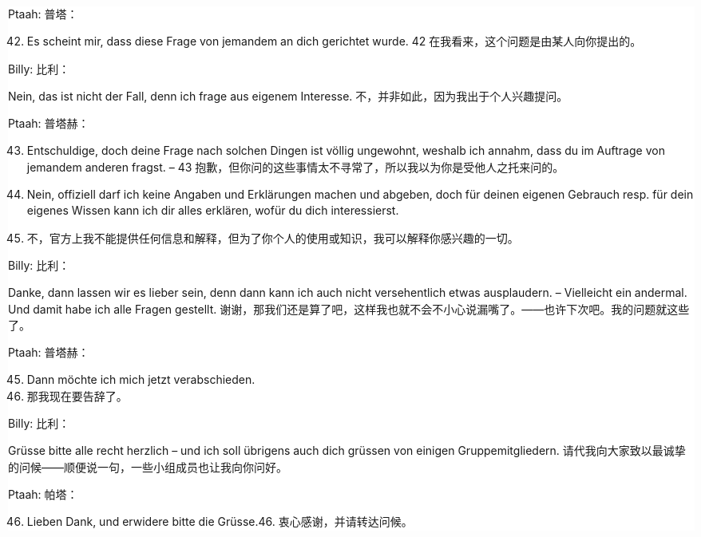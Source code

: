 Ptaah:
普塔：

42. Es scheint mir, dass diese Frage von jemandem an dich gerichtet wurde.
42 在我看来，这个问题是由某人向你提出的。

Billy:
比利：

Nein, das ist nicht der Fall, denn ich frage aus eigenem Interesse.
不，并非如此，因为我出于个人兴趣提问。

Ptaah:
普塔赫：

43. Entschuldige, doch deine Frage nach solchen Dingen ist völlig ungewohnt, weshalb ich annahm, dass du im Auftrage von jemandem anderen fragst. –
43 抱歉，但你问的这些事情太不寻常了，所以我以为你是受他人之托来问的。

44. Nein, offiziell darf ich keine Angaben und Erklärungen machen und abgeben, doch für deinen eigenen Gebrauch resp. für dein eigenes Wissen kann ich dir alles erklären, wofür du dich interessierst.
44. 不，官方上我不能提供任何信息和解释，但为了你个人的使用或知识，我可以解释你感兴趣的一切。

Billy:
比利：

Danke, dann lassen wir es lieber sein, denn dann kann ich auch nicht versehentlich etwas ausplaudern. – Vielleicht ein andermal. Und damit habe ich alle Fragen gestellt.
谢谢，那我们还是算了吧，这样我也就不会不小心说漏嘴了。——也许下次吧。我的问题就这些了。

Ptaah:
普塔赫：

45. Dann möchte ich mich jetzt verabschieden.
45. 那我现在要告辞了。

Billy:
比利：

Grüsse bitte alle recht herzlich – und ich soll übrigens auch dich grüssen von einigen Gruppemitgliedern.
请代我向大家致以最诚挚的问候——顺便说一句，一些小组成员也让我向你问好。

Ptaah:
帕塔：

46. Lieben Dank, und erwidere bitte die Grüsse.46. 衷心感谢，并请转达问候。

